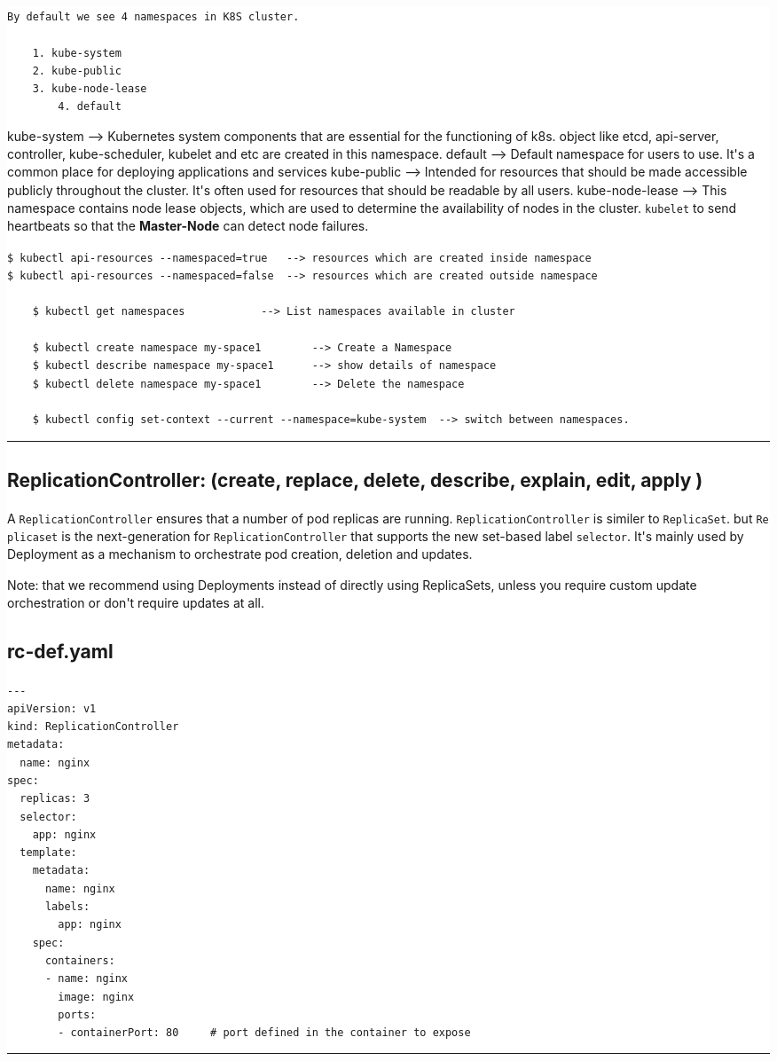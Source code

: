	By default we see 4 namespaces in K8S cluster. 

	 	1. kube-system
	  	2. kube-public
	   	3. kube-node-lease
	    	4. default
	
kube-system 	--> Kubernetes system components that are essential for the functioning of k8s. object like etcd, api-server, controller, kube-scheduler, kubelet and etc are created in this namespace. 
default 	--> Default namespace for users to use. It's a common place for deploying applications and services 
kube-public 	--> Intended for resources that should be made accessible publicly throughout the cluster. It's often used for resources that should be readable by all users.
kube-node-lease --> This namespace contains node lease objects, which are used to determine the availability of nodes in the cluster. `kubelet` to send heartbeats so that the **Master-Node** can detect node failures.

	$ kubectl api-resources --namespaced=true	--> resources which are created inside namespace
	$ kubectl api-resources --namespaced=false	--> resources which are created outside namespace
 
      	$ kubectl get namespaces			--> List namespaces available in cluster 

      	$ kubectl create namespace my-space1		--> Create a Namespace
      	$ kubectl describe namespace my-space1		--> show details of namespace
      	$ kubectl delete namespace my-space1		--> Delete the namespace
      	
       	$ kubectl config set-context --current --namespace=kube-system	--> switch between namespaces. 
	
-------------------------------------------------------------------------------------------
ReplicationController: (create, replace, delete, describe, explain, edit, apply )
-------------------------------------------------------------------------------------------
A `ReplicationController` ensures that a number of pod replicas are running. `ReplicationController` is similer to `ReplicaSet`. but `Replicaset` is the next-generation for `ReplicationController` that supports the new set-based label `selector`. It's mainly used by Deployment as a mechanism to orchestrate pod creation, deletion and updates. 

Note:  that we recommend using Deployments instead of directly using ReplicaSets, unless you require custom update orchestration or don't require updates at all.

rc-def.yaml
------------------------------------------------------------------------------------------------
```YML
---
apiVersion: v1
kind: ReplicationController
metadata:
  name: nginx
spec:
  replicas: 3 
  selector:
    app: nginx 
  template:
    metadata:
      name: nginx
      labels:
        app: nginx
    spec:
      containers:
      - name: nginx
        image: nginx
        ports:
        - containerPort: 80     # port defined in the container to expose 
```
----------------------------------------------------------------------------------------------
